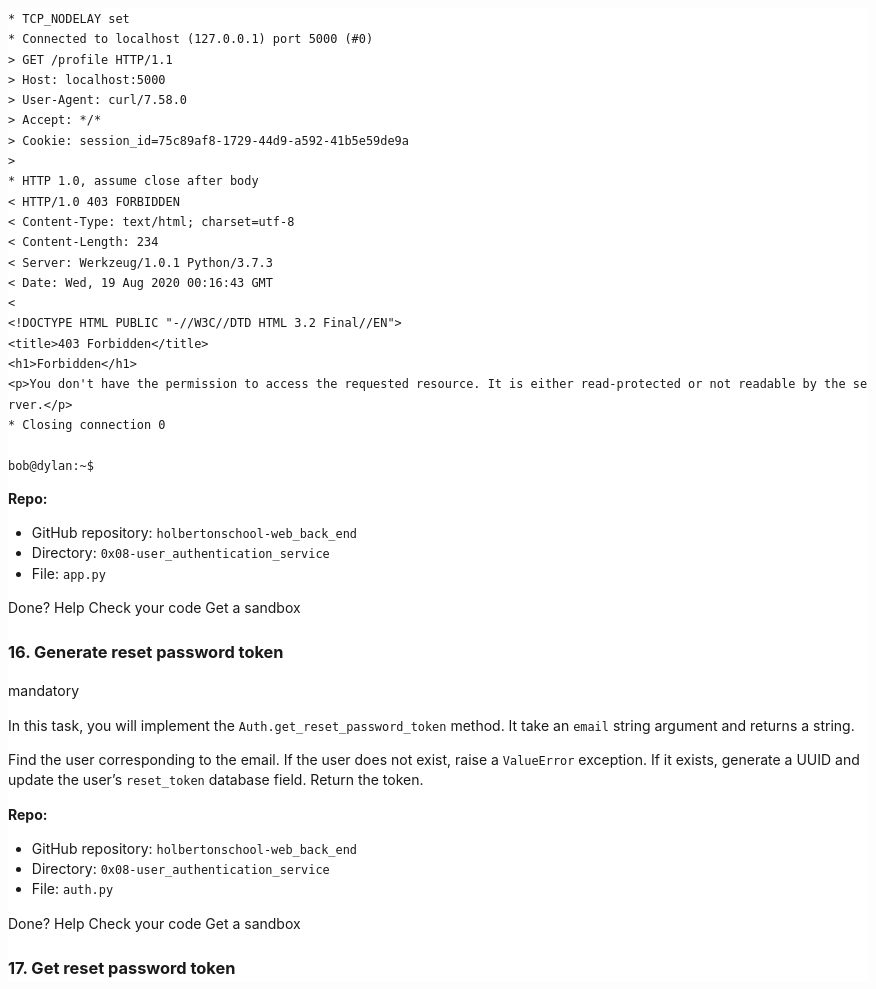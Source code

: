 ```
* TCP_NODELAY set
* Connected to localhost (127.0.0.1) port 5000 (#0)
> GET /profile HTTP/1.1
> Host: localhost:5000
> User-Agent: curl/7.58.0
> Accept: */*
> Cookie: session_id=75c89af8-1729-44d9-a592-41b5e59de9a
> 
* HTTP 1.0, assume close after body
< HTTP/1.0 403 FORBIDDEN
< Content-Type: text/html; charset=utf-8
< Content-Length: 234
< Server: Werkzeug/1.0.1 Python/3.7.3
< Date: Wed, 19 Aug 2020 00:16:43 GMT
< 
<!DOCTYPE HTML PUBLIC "-//W3C//DTD HTML 3.2 Final//EN">
<title>403 Forbidden</title>
<h1>Forbidden</h1>
<p>You don't have the permission to access the requested resource. It is either read-protected or not readable by the server.</p>
* Closing connection 0

bob@dylan:~$ 

```

**Repo:**

-   GitHub repository:  `holbertonschool-web_back_end`
-   Directory:  `0x08-user_authentication_service`
-   File:  `app.py`

Done?  Help  Check your code  Get a sandbox

### 16. Generate reset password token

mandatory

In this task, you will implement the  `Auth.get_reset_password_token`  method. It take an  `email`  string argument and returns a string.

Find the user corresponding to the email. If the user does not exist, raise a  `ValueError`  exception. If it exists, generate a UUID and update the user’s  `reset_token`  database field. Return the token.

**Repo:**

-   GitHub repository:  `holbertonschool-web_back_end`
-   Directory:  `0x08-user_authentication_service`
-   File:  `auth.py`

Done?  Help  Check your code  Get a sandbox

### 17. Get reset password token
